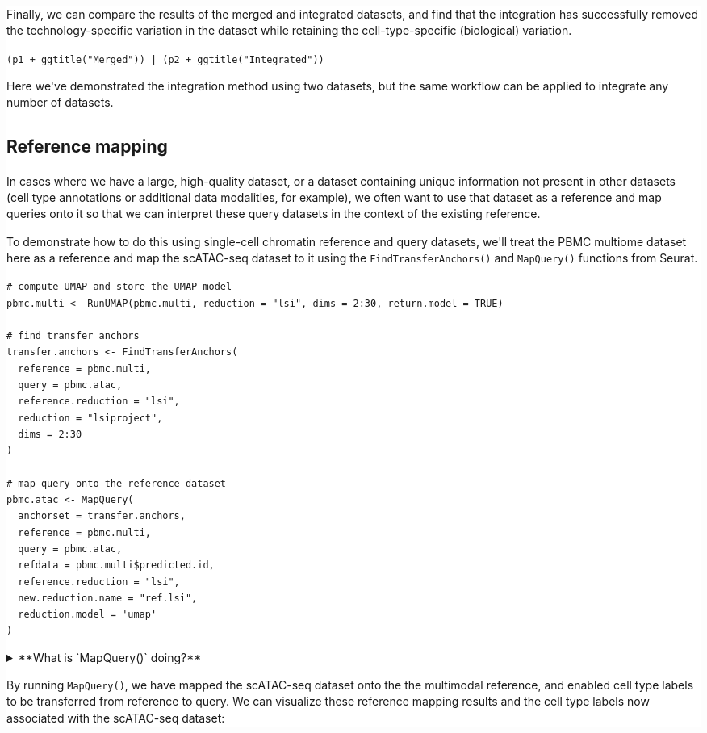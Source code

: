 Finally, we can compare the results of the merged and integrated datasets, and
find that the integration has successfully removed the technology-specific variation
in the dataset while retaining the cell-type-specific (biological) variation.

```{r message=FALSE, warning=FALSE, fig.width=12}
(p1 + ggtitle("Merged")) | (p2 + ggtitle("Integrated"))
```

Here we've demonstrated the integration method using two datasets, but the same
workflow can be applied to integrate any number of datasets.

## Reference mapping

In cases where we have a large, high-quality dataset, or a dataset containing unique
information not present in other datasets (cell type annotations or additional 
data modalities, for example), we often want to use that dataset as 
a reference and map queries onto it so that we can interpret these query datasets
in the context of the existing reference.

To demonstrate how to do this using single-cell chromatin reference and query
datasets, we'll treat the PBMC multiome dataset here as a reference and map the
scATAC-seq dataset to it using the `FindTransferAnchors()` and `MapQuery()`
functions from Seurat.

```{r message=FALSE, warning=FALSE}
# compute UMAP and store the UMAP model
pbmc.multi <- RunUMAP(pbmc.multi, reduction = "lsi", dims = 2:30, return.model = TRUE)

# find transfer anchors
transfer.anchors <- FindTransferAnchors(
  reference = pbmc.multi,
  query = pbmc.atac,
  reference.reduction = "lsi",
  reduction = "lsiproject",
  dims = 2:30
)

# map query onto the reference dataset
pbmc.atac <- MapQuery(
  anchorset = transfer.anchors,
  reference = pbmc.multi,
  query = pbmc.atac,
  refdata = pbmc.multi$predicted.id,
  reference.reduction = "lsi",
  new.reduction.name = "ref.lsi",
  reduction.model = 'umap'
)
```

<details><summary>**What is `MapQuery()` doing?**</summary></details>

By running `MapQuery()`, we have mapped the scATAC-seq dataset onto the the
multimodal reference, and enabled cell type labels to be transferred from reference
to query. We can visualize these reference mapping results and the cell type 
labels now associated with the scATAC-seq dataset:
